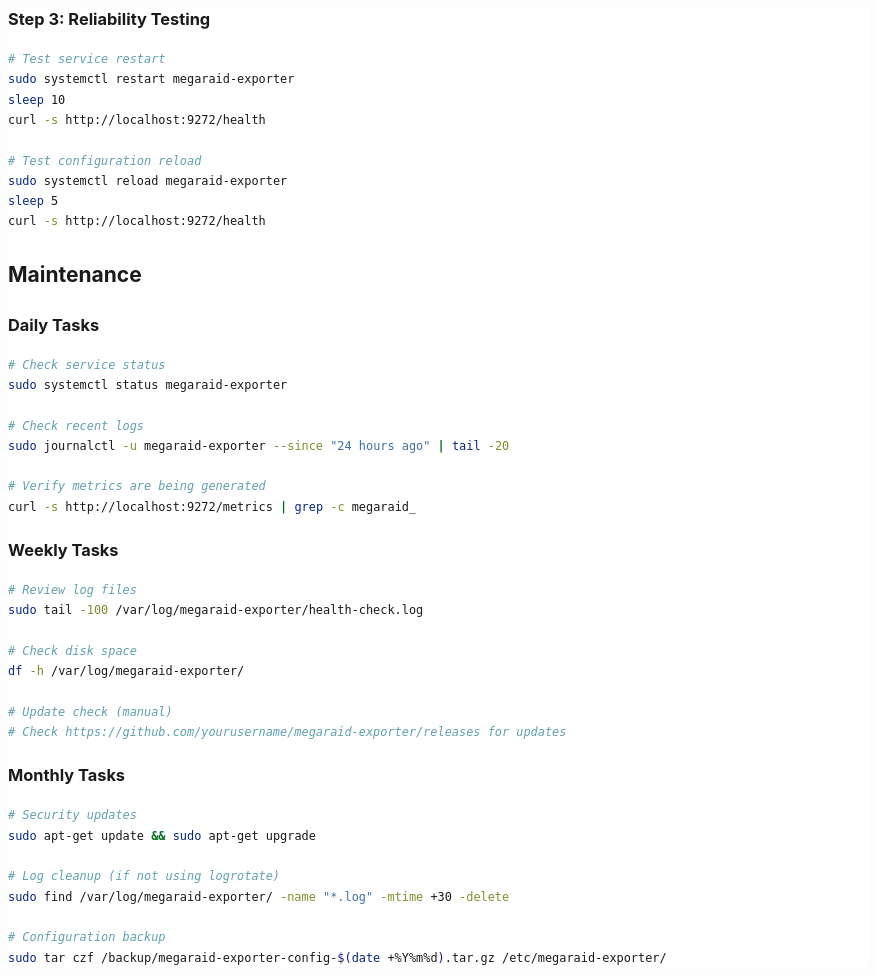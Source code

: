 ### Step 3: Reliability Testing
```bash
# Test service restart
sudo systemctl restart megaraid-exporter
sleep 10
curl -s http://localhost:9272/health

# Test configuration reload
sudo systemctl reload megaraid-exporter
sleep 5
curl -s http://localhost:9272/health
```

## Maintenance

### Daily Tasks
```bash
# Check service status
sudo systemctl status megaraid-exporter

# Check recent logs
sudo journalctl -u megaraid-exporter --since "24 hours ago" | tail -20

# Verify metrics are being generated
curl -s http://localhost:9272/metrics | grep -c megaraid_
```

### Weekly Tasks
```bash
# Review log files
sudo tail -100 /var/log/megaraid-exporter/health-check.log

# Check disk space
df -h /var/log/megaraid-exporter/

# Update check (manual)
# Check https://github.com/yourusername/megaraid-exporter/releases for updates
```

### Monthly Tasks
```bash
# Security updates
sudo apt-get update && sudo apt-get upgrade

# Log cleanup (if not using logrotate)
sudo find /var/log/megaraid-exporter/ -name "*.log" -mtime +30 -delete

# Configuration backup
sudo tar czf /backup/megaraid-exporter-config-$(date +%Y%m%d).tar.gz /etc/megaraid-exporter/
```
